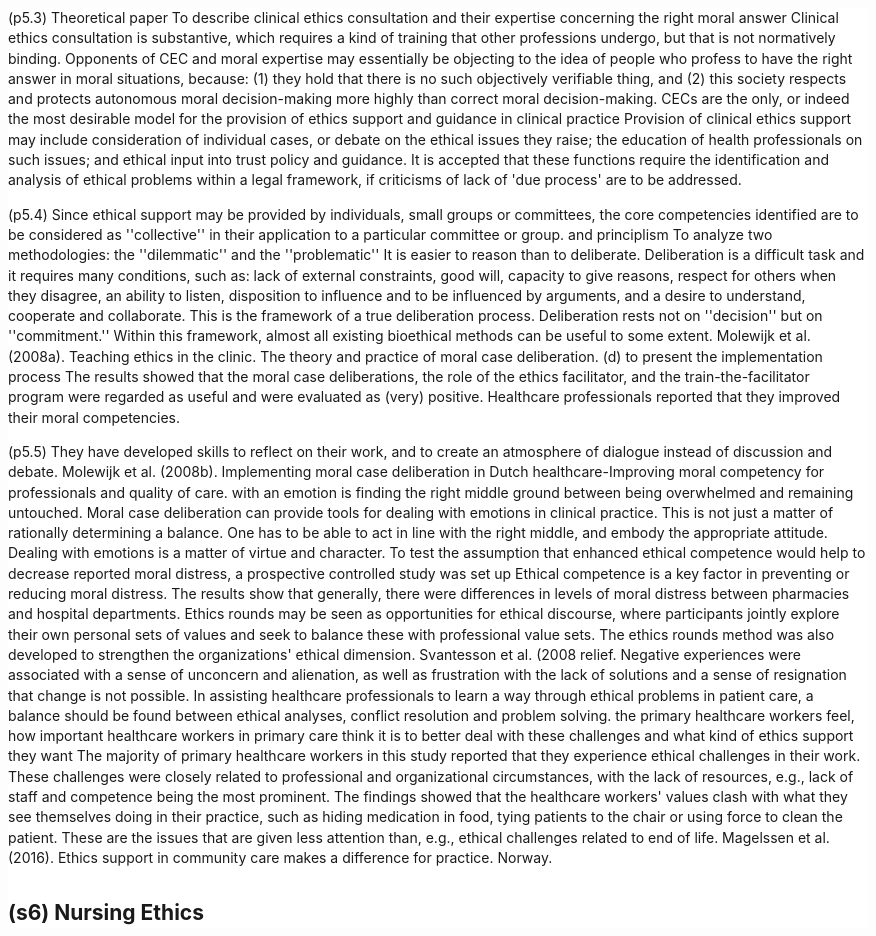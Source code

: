 (p5.3) Theoretical paper To describe clinical ethics consultation and their expertise concerning the right moral answer Clinical ethics consultation is substantive, which requires a kind of training that other professions undergo, but that is not normatively binding. Opponents of CEC and moral expertise may essentially be objecting to the idea of people who profess to have the right answer in moral situations, because: (1) they hold that there is no such objectively verifiable thing, and (2) this society respects and protects autonomous moral decision-making more highly than correct moral decision-making. CECs are the only, or indeed the most desirable model for the provision of ethics support and guidance in clinical practice Provision of clinical ethics support may include consideration of individual cases, or debate on the ethical issues they raise; the education of health professionals on such issues; and ethical input into trust policy and guidance. It is accepted that these functions require the identification and analysis of ethical problems within a legal framework, if criticisms of lack of 'due process' are to be addressed.

(p5.4) Since ethical support may be provided by individuals, small groups or committees, the core competencies identified are to be considered as ''collective'' in their application to a particular committee or group. and principlism To analyze two methodologies: the ''dilemmatic'' and the ''problematic'' It is easier to reason than to deliberate. Deliberation is a difficult task and it requires many conditions, such as: lack of external constraints, good will, capacity to give reasons, respect for others when they disagree, an ability to listen, disposition to influence and to be influenced by arguments, and a desire to understand, cooperate and collaborate. This is the framework of a true deliberation process. Deliberation rests not on ''decision'' but on ''commitment.'' Within this framework, almost all existing bioethical methods can be useful to some extent. Molewijk et al. (2008a). Teaching ethics in the clinic. The theory and practice of moral case deliberation. (d) to present the implementation process The results showed that the moral case deliberations, the role of the ethics facilitator, and the train-the-facilitator program were regarded as useful and were evaluated as (very) positive. Healthcare professionals reported that they improved their moral competencies.

(p5.5) They have developed skills to reflect on their work, and to create an atmosphere of dialogue instead of discussion and debate. Molewijk et al. (2008b). Implementing moral case deliberation in Dutch healthcare-Improving moral competency for professionals and quality of care. with an emotion is finding the right middle ground between being overwhelmed and remaining untouched. Moral case deliberation can provide tools for dealing with emotions in clinical practice. This is not just a matter of rationally determining a balance. One has to be able to act in line with the right middle, and embody the appropriate attitude. Dealing with emotions is a matter of virtue and character. To test the assumption that enhanced ethical competence would help to decrease reported moral distress, a prospective controlled study was set up Ethical competence is a key factor in preventing or reducing moral distress. The results show that generally, there were differences in levels of moral distress between pharmacies and hospital departments. Ethics rounds may be seen as opportunities for ethical discourse, where participants jointly explore their own personal sets of values and seek to balance these with professional value sets. The ethics rounds method was also developed to strengthen the organizations' ethical dimension. Svantesson et al. (2008 relief. Negative experiences were associated with a sense of unconcern and alienation, as well as frustration with the lack of solutions and a sense of resignation that change is not possible. In assisting healthcare professionals to learn a way through ethical problems in patient care, a balance should be found between ethical analyses, conflict resolution and problem solving. the primary healthcare workers feel, how important healthcare workers in primary care think it is to better deal with these challenges and what kind of ethics support they want The majority of primary healthcare workers in this study reported that they experience ethical challenges in their work. These challenges were closely related to professional and organizational circumstances, with the lack of resources, e.g., lack of staff and competence being the most prominent. The findings showed that the healthcare workers' values clash with what they see themselves doing in their practice, such as hiding medication in food, tying patients to the chair or using force to clean the patient. These are the issues that are given less attention than, e.g., ethical challenges related to end of life. Magelssen et al. (2016). Ethics support in community care makes a difference for practice. Norway.
## (s6) Nursing Ethics